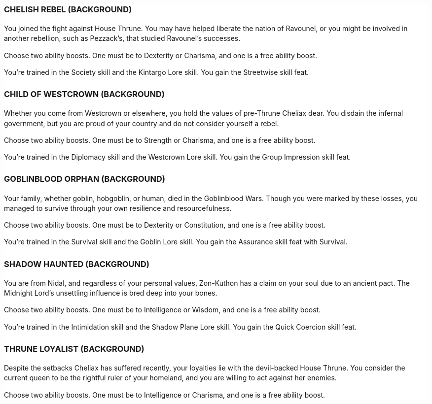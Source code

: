 ### CHELISH REBEL (BACKGROUND)

You joined the fight against House Thrune. You may have helped liberate the
nation of Ravounel, or you might be involved in another rebellion, such as
Pezzack’s, that studied Ravounel’s successes.

Choose two ability boosts. One must be to Dexterity or Charisma, and one is a
free ability boost.

You’re trained in the Society skill and the Kintargo Lore skill. You gain the
Streetwise skill feat.

### CHILD OF WESTCROWN (BACKGROUND)

Whether you come from Westcrown or elsewhere, you hold the values of pre-Thrune
Cheliax dear. You disdain the infernal government, but you are proud of your
country and do not consider yourself a rebel.

Choose two ability boosts. One must be to Strength or Charisma, and one is a
free ability boost.

You’re trained in the Diplomacy skill and the Westcrown Lore skill. You gain the
Group Impression skill feat.

### GOBLINBLOOD ORPHAN (BACKGROUND)

Your family, whether goblin, hobgoblin, or human, died in the Goblinblood Wars.
Though you were marked by these losses, you managed to survive through your own
resilience and resourcefulness.

Choose two ability boosts. One must be to Dexterity or Constitution, and one is
a free ability boost.

You’re trained in the Survival skill and the Goblin Lore skill. You gain the
Assurance skill feat with Survival.

### SHADOW HAUNTED (BACKGROUND)

You are from Nidal, and regardless of your personal values, Zon-Kuthon has a
claim on your soul due to an ancient pact. The Midnight Lord’s unsettling
influence is bred deep into your bones.

Choose two ability boosts. One must be to Intelligence or Wisdom, and one is a
free ability boost.

You’re trained in the Intimidation skill and the Shadow Plane Lore skill. You
gain the Quick Coercion skill feat.

### THRUNE LOYALIST (BACKGROUND)

Despite the setbacks Cheliax has suffered recently, your loyalties lie with the
devil-backed House Thrune. You consider the current queen to be the rightful
ruler of your homeland, and you are willing to act against her enemies.

Choose two ability boosts. One must be to Intelligence or Charisma, and one is a
free ability boost.
